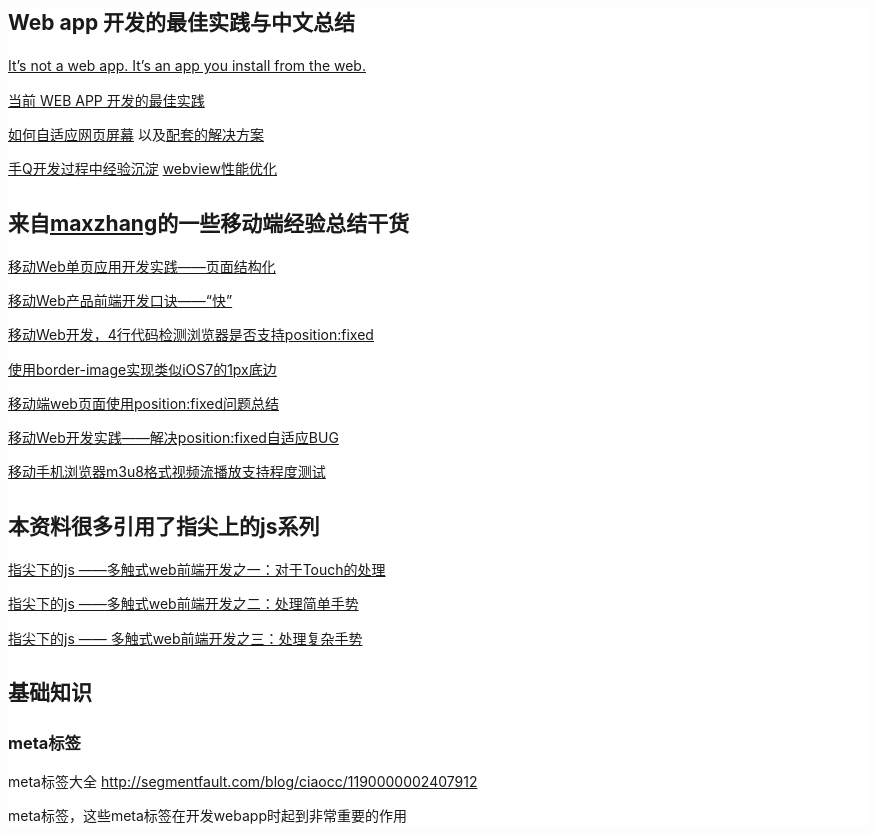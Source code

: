 ## Web app 开发的最佳实践与中文总结

[It’s not a web app. It’s an app you install from the web.](http://blog.forecast.io/its-not-a-web-app-its-an-app-you-install-from-the-web/)

[当前 WEB APP 开发的最佳实践](http://lyric.im/best-practice-for-web-app-development/)

[如何自适应网页屏幕](https://www.icloud.com/keynote/AwBWCAESEJd5uucfBPGt6KPotb3tNfsaKm-Q7fqs2-4ojmPoPJuWZCvjYgKl5jEf1URdRgdgNHe38BTzeF3DK7q1ewMCUCAQEEIJ85mw21ii_AwybOqxoF-V02v51Vdg855ED4qVA_8bXr#Mobile_Webpage_如何自适应屏幕_2)
以及[配套的解决方案](https://github.com/unbug/generator-webappstarter/blob/master/app/templates/app/src/util/MetaHandler.js)

[手Q开发过程中经验沉淀](https://github.com/imweb/mobile/issues/2)
[webview性能优化](http://tech.meituan.com/WebViewPerf.html)

## 来自[maxzhang](https://github.com/maxzhang "ava")的一些移动端经验总结干货


[移动Web单页应用开发实践——页面结构化](https://github.com/maxzhang/maxzhang.github.com/issues/8 "ava")

[移动Web产品前端开发口诀——“快”](https://github.com/maxzhang/maxzhang.github.com/issues/1 "ava")

[移动Web开发，4行代码检测浏览器是否支持position:fixed](https://github.com/maxzhang/maxzhang.github.com/issues/7 "ava")

[使用border-image实现类似iOS7的1px底边](https://github.com/maxzhang/maxzhang.github.com/issues/4 "ava")

[移动端web页面使用position:fixed问题总结](https://github.com/maxzhang/maxzhang.github.com/issues/2 "ava")

[移动Web开发实践——解决position:fixed自适应BUG](https://github.com/maxzhang/maxzhang.github.com/issues/11 "ava")

[移动手机浏览器m3u8格式视频流播放支持程度测试](https://github.com/maxzhang/maxzhang.github.com/issues/19 "ava")


## 本资料很多引用了指尖上的js系列

 [指尖下的js ——多触式web前端开发之一：对于Touch的处理](http://www.cnblogs.com/pifoo/archive/2011/05/23/webkit-touch-event-1.html "article1")

 [指尖下的js ——多触式web前端开发之二：处理简单手势](http://www.cnblogs.com/pifoo/archive/2011/05/22/webkit-touch-event-2.html "article2")

 [指尖下的js —— 多触式web前端开发之三：处理复杂手势](http://www.cnblogs.com/pifoo/archive/2011/05/22/webkit-touch-event-3.html "article3")

## 基础知识

### meta标签

meta标签大全 <http://segmentfault.com/blog/ciaocc/1190000002407912>

meta标签，这些meta标签在开发webapp时起到非常重要的作用
